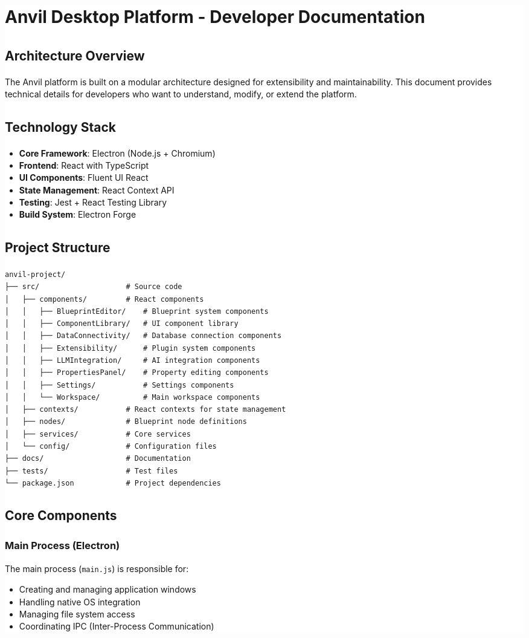 # Anvil Desktop Platform - Developer Documentation

## Architecture Overview

The Anvil platform is built on a modular architecture designed for extensibility and maintainability. This document provides technical details for developers who want to understand, modify, or extend the platform.

## Technology Stack

- **Core Framework**: Electron (Node.js + Chromium)
- **Frontend**: React with TypeScript
- **UI Components**: Fluent UI React
- **State Management**: React Context API
- **Testing**: Jest + React Testing Library
- **Build System**: Electron Forge

## Project Structure

```
anvil-project/
├── src/                    # Source code
│   ├── components/         # React components
│   │   ├── BlueprintEditor/    # Blueprint system components
│   │   ├── ComponentLibrary/   # UI component library
│   │   ├── DataConnectivity/   # Database connection components
│   │   ├── Extensibility/      # Plugin system components
│   │   ├── LLMIntegration/     # AI integration components
│   │   ├── PropertiesPanel/    # Property editing components
│   │   ├── Settings/           # Settings components
│   │   └── Workspace/          # Main workspace components
│   ├── contexts/           # React contexts for state management
│   ├── nodes/              # Blueprint node definitions
│   ├── services/           # Core services
│   └── config/             # Configuration files
├── docs/                   # Documentation
├── tests/                  # Test files
└── package.json            # Project dependencies
```

## Core Components

### Main Process (Electron)

The main process (`main.js`) is responsible for:
- Creating and managing application windows
- Handling native OS integration
- Managing file system access
- Coordinating IPC (Inter-Process Communication)
